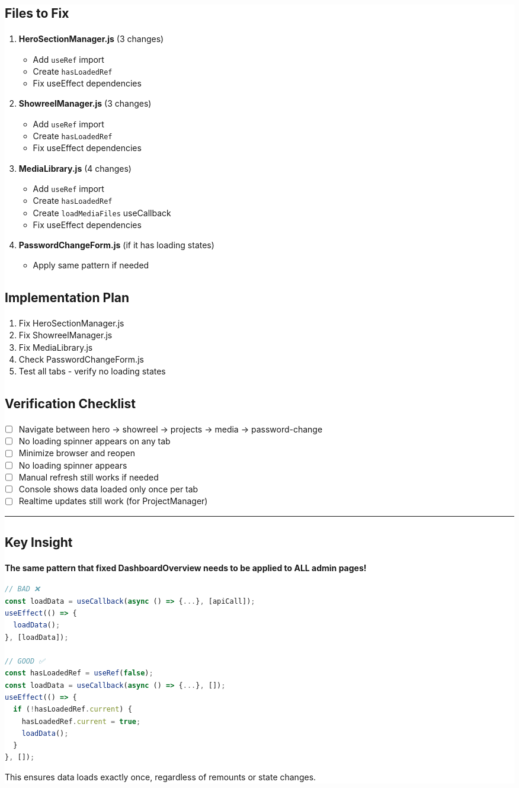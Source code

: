 ## Files to Fix

1. **HeroSectionManager.js** (3 changes)
   - Add `useRef` import
   - Create `hasLoadedRef`
   - Fix useEffect dependencies

2. **ShowreelManager.js** (3 changes)
   - Add `useRef` import
   - Create `hasLoadedRef`
   - Fix useEffect dependencies

3. **MediaLibrary.js** (4 changes)
   - Add `useRef` import
   - Create `hasLoadedRef`
   - Create `loadMediaFiles` useCallback
   - Fix useEffect dependencies

4. **PasswordChangeForm.js** (if it has loading states)
   - Apply same pattern if needed

## Implementation Plan

1. Fix HeroSectionManager.js
2. Fix ShowreelManager.js
3. Fix MediaLibrary.js
4. Check PasswordChangeForm.js
5. Test all tabs - verify no loading states

## Verification Checklist

- [ ] Navigate between hero → showreel → projects → media → password-change
- [ ] No loading spinner appears on any tab
- [ ] Minimize browser and reopen
- [ ] No loading spinner appears
- [ ] Manual refresh still works if needed
- [ ] Console shows data loaded only once per tab
- [ ] Realtime updates still work (for ProjectManager)

---

## Key Insight

**The same pattern that fixed DashboardOverview needs to be applied to ALL admin pages!**

```javascript
// BAD ❌
const loadData = useCallback(async () => {...}, [apiCall]);
useEffect(() => {
  loadData();
}, [loadData]);

// GOOD ✅
const hasLoadedRef = useRef(false);
const loadData = useCallback(async () => {...}, []);
useEffect(() => {
  if (!hasLoadedRef.current) {
    hasLoadedRef.current = true;
    loadData();
  }
}, []);
```

This ensures data loads exactly once, regardless of remounts or state changes.
